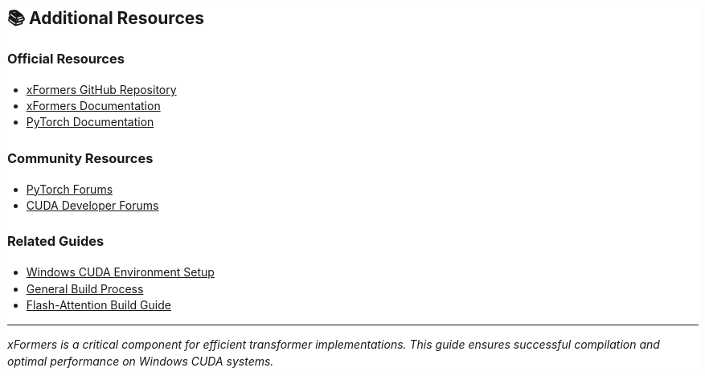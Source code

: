 ## 📚 Additional Resources

### Official Resources
- [xFormers GitHub Repository](https://github.com/facebookresearch/xformers)
- [xFormers Documentation](https://facebookresearch.github.io/xformers/)
- [PyTorch Documentation](https://pytorch.org/docs/)

### Community Resources
- [PyTorch Forums](https://discuss.pytorch.org/)
- [CUDA Developer Forums](https://forums.developer.nvidia.com/)

### Related Guides
- [Windows CUDA Environment Setup](./windows-cuda-environment-hygiene.md)
- [General Build Process](./windows-cuda-build-process.md)
- [Flash-Attention Build Guide](./flash-attention-windows-guide.md)

---

*xFormers is a critical component for efficient transformer implementations. This guide ensures successful compilation and optimal performance on Windows CUDA systems.*